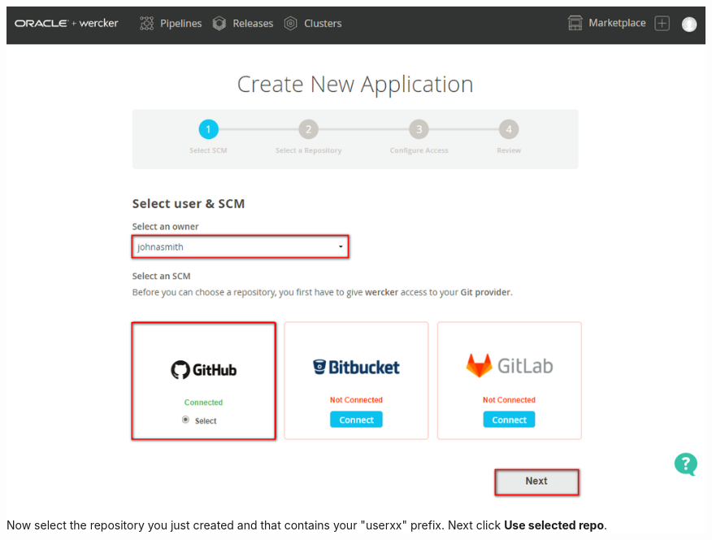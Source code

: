 ![alt text](images/wercker.application.03.png)

Now select the repository you just created and that contains your "userxx" prefix.  Next click **Use selected repo**.
